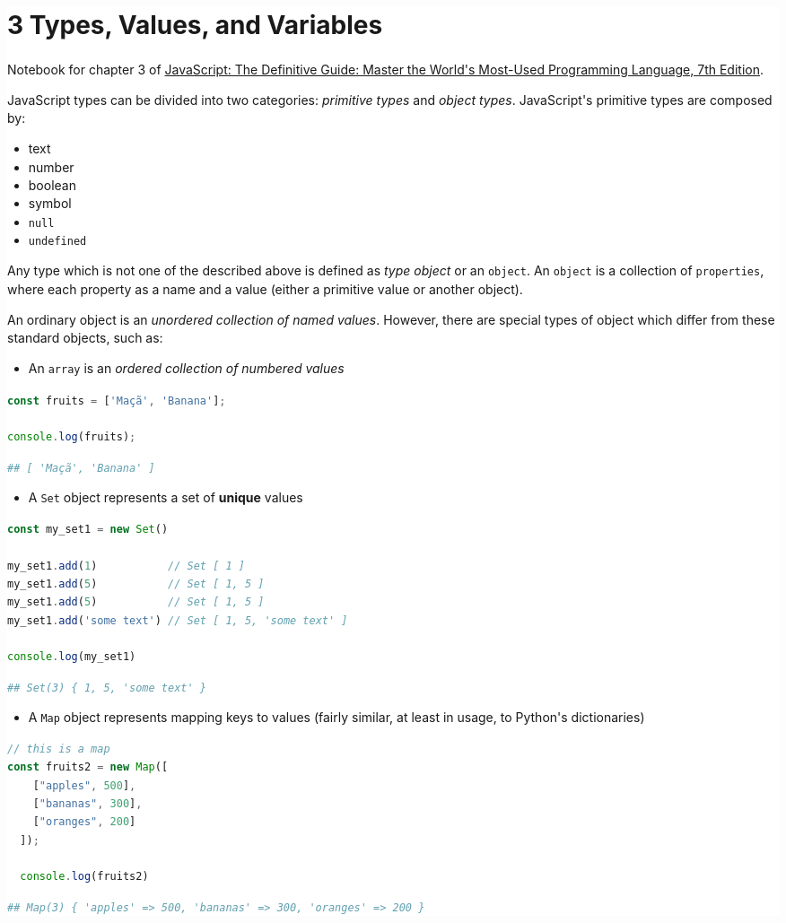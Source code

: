# 3 Types, Values, and Variables

Notebook for chapter 3 of [JavaScript: The Definitive Guide: Master the World's Most-Used Programming Language, 7th Edition](https://www.oreilly.com/library/view/javascript-the-definitive/9781491952016/).

JavaScript types can be divided into two categories: *primitive types* and *object types*. JavaScript's primitive types are composed by:
* text
* number
* boolean
* symbol
* `null`
* `undefined`

Any type which is not one of the described above is defined as *type object* or an `object`. An `object` is a collection of `properties`, where each property as a name and a value (either a primitive value or another object).

An ordinary object is an *unordered collection of named values*. However, there are special types of object which differ from these standard objects, such as:
* An `array` is an *ordered collection of numbered values*


```javascript
const fruits = ['Maçã', 'Banana'];

console.log(fruits);
```
```bash
## [ 'Maçã', 'Banana' ]
```

* A `Set` object represents a set of **unique** values


```javascript
const my_set1 = new Set()

my_set1.add(1)           // Set [ 1 ]
my_set1.add(5)           // Set [ 1, 5 ]
my_set1.add(5)           // Set [ 1, 5 ]
my_set1.add('some text') // Set [ 1, 5, 'some text' ]

console.log(my_set1)
```
```bash
## Set(3) { 1, 5, 'some text' }
```

* A `Map` object represents mapping keys to values (fairly similar, at least in usage, to Python's dictionaries)


```typescript
// this is a map
const fruits2 = new Map([
    ["apples", 500],
    ["bananas", 300],
    ["oranges", 200]
  ]);

  console.log(fruits2)
```
```bash
## Map(3) { 'apples' => 500, 'bananas' => 300, 'oranges' => 200 }
```
